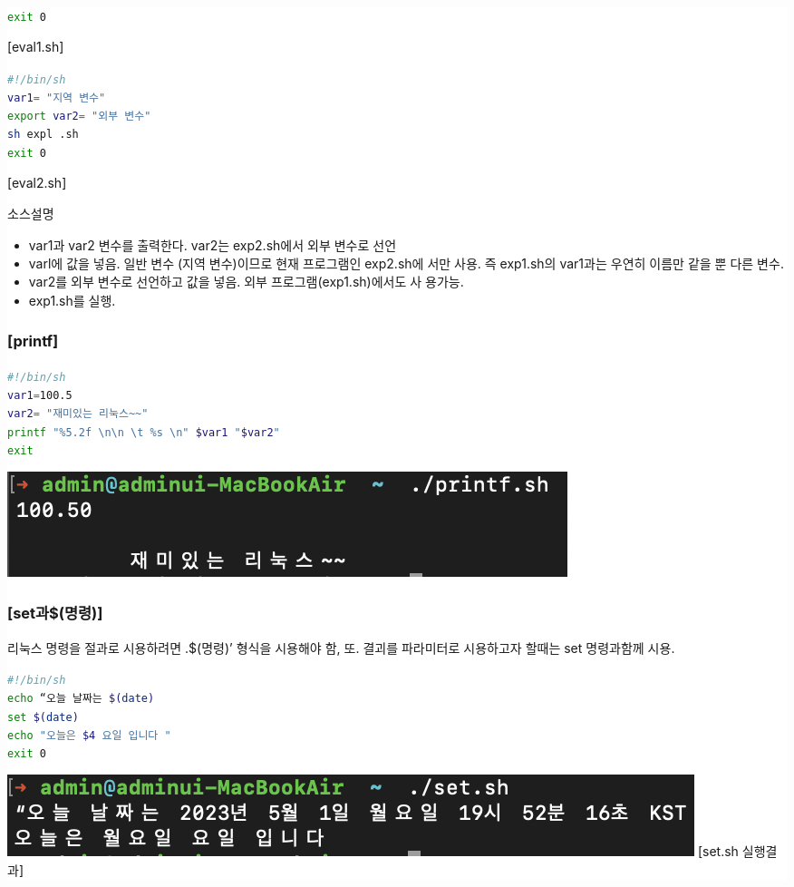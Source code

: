 ```bash
exit 0
```
[eval1.sh]
```bash
#!/bin/sh
var1= "지역 변수"
export var2= "외부 변수" 
sh expl .sh
exit 0
```
[eval2.sh]

소스설명   
- var1과 var2 변수를 출력한다. var2는 exp2.sh에서 외부 변수로 선언
- varl에 값을 넣음. 일반 변수 (지역 변수)이므로 현재 프로그램인 exp2.sh에 서만 사용. 즉 exp1.sh의 var1과는 우연히 이름만 같을 뿐 다른 변수. 
- var2를 외부 변수로 선언하고 값을 넣음. 외부 프로그램(exp1.sh)에서도 사 용가능.
- exp1.sh를 실행.

### [printf]

```bash
#!/bin/sh 
var1=100.5
var2= "재미있는 리눅스~~"
printf "%5.2f \n\n \t %s \n" $var1 "$var2" 
exit
```
![](./images/printf.png)

### [set과$(명령)]
리눅스 명령을 절과로 시용하려면 .$(명령)’ 형식을 시용해야 함, 또. 결괴를 파라미터로 시용하고자 할때는 set 명령과함께 시용.
```bash
#!/bin/sh
echo “오늘 날짜는 $(date)
set $(date)
echo "오늘은 $4 요일 입니다 " 
exit 0
```
![](./images/set.png)
[set.sh 실행결과]
